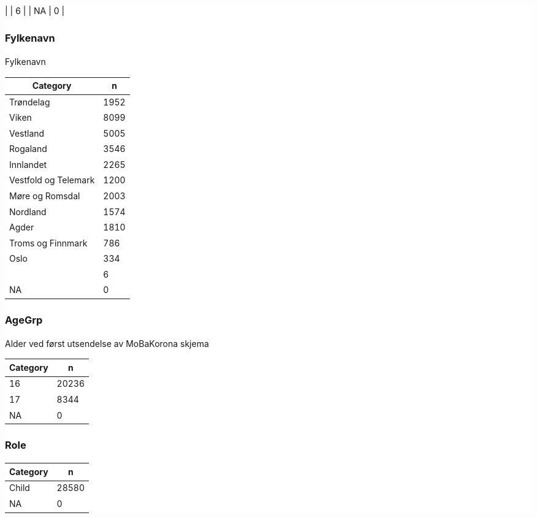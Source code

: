 |  | 6 |
| NA | 0 |


### Fylkenavn
Fylkenavn


| Category | n |
| -------- | - |
| Trøndelag | 1952 |
| Viken | 8099 |
| Vestland | 5005 |
| Rogaland | 3546 |
| Innlandet | 2265 |
| Vestfold og Telemark | 1200 |
| Møre og Romsdal | 2003 |
| Nordland | 1574 |
| Agder | 1810 |
| Troms og Finnmark | 786 |
| Oslo | 334 |
|  | 6 |
| NA | 0 |


### AgeGrp
Alder ved først utsendelse av MoBaKorona skjema


| Category | n |
| -------- | - |
| 16 | 20236 |
| 17 | 8344 |
| NA | 0 |


### Role


| Category | n |
| -------- | - |
| Child | 28580 |
| NA | 0 |
